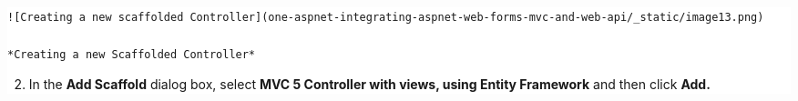     ![Creating a new scaffolded Controller](one-aspnet-integrating-aspnet-web-forms-mvc-and-web-api/_static/image13.png)

    *Creating a new Scaffolded Controller*
2. In the **Add Scaffold** dialog box, select **MVC 5 Controller with views, using Entity Framework** and then click **Add.**

